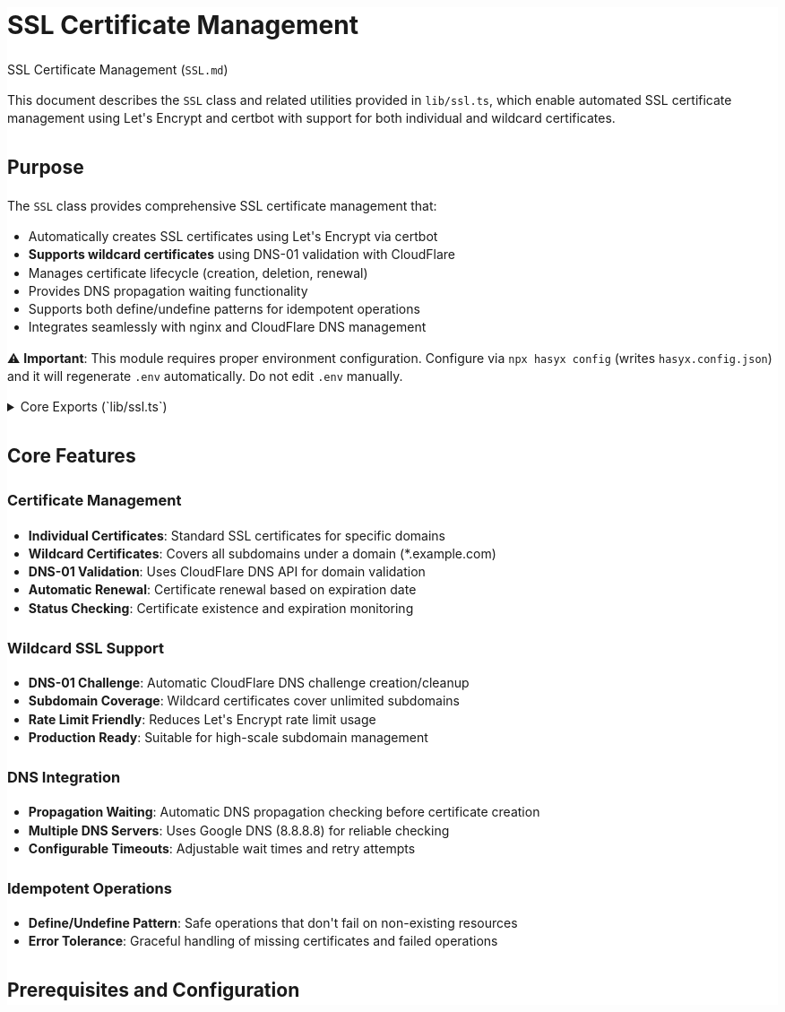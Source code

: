 # SSL Certificate Management

SSL Certificate Management (`SSL.md`)

This document describes the `SSL` class and related utilities provided in `lib/ssl.ts`, which enable automated SSL certificate management using Let's Encrypt and certbot with support for both individual and wildcard certificates.

## Purpose

The `SSL` class provides comprehensive SSL certificate management that:
- Automatically creates SSL certificates using Let's Encrypt via certbot
- **Supports wildcard certificates** using DNS-01 validation with CloudFlare
- Manages certificate lifecycle (creation, deletion, renewal)
- Provides DNS propagation waiting functionality
- Supports both define/undefine patterns for idempotent operations
- Integrates seamlessly with nginx and CloudFlare DNS management

⚠️ **Important**: This module requires proper environment configuration. Configure via `npx hasyx config` (writes `hasyx.config.json`) and it will regenerate `.env` automatically. Do not edit `.env` manually.

<details><summary>Core Exports (`lib/ssl.ts`)</summary></details>

## Core Features

### Certificate Management
- **Individual Certificates**: Standard SSL certificates for specific domains
- **Wildcard Certificates**: Covers all subdomains under a domain (*.example.com)
- **DNS-01 Validation**: Uses CloudFlare DNS API for domain validation
- **Automatic Renewal**: Certificate renewal based on expiration date
- **Status Checking**: Certificate existence and expiration monitoring

### Wildcard SSL Support
- **DNS-01 Challenge**: Automatic CloudFlare DNS challenge creation/cleanup
- **Subdomain Coverage**: Wildcard certificates cover unlimited subdomains
- **Rate Limit Friendly**: Reduces Let's Encrypt rate limit usage
- **Production Ready**: Suitable for high-scale subdomain management

### DNS Integration
- **Propagation Waiting**: Automatic DNS propagation checking before certificate creation
- **Multiple DNS Servers**: Uses Google DNS (8.8.8.8) for reliable checking
- **Configurable Timeouts**: Adjustable wait times and retry attempts

### Idempotent Operations
- **Define/Undefine Pattern**: Safe operations that don't fail on non-existing resources
- **Error Tolerance**: Graceful handling of missing certificates and failed operations

## Prerequisites and Configuration
